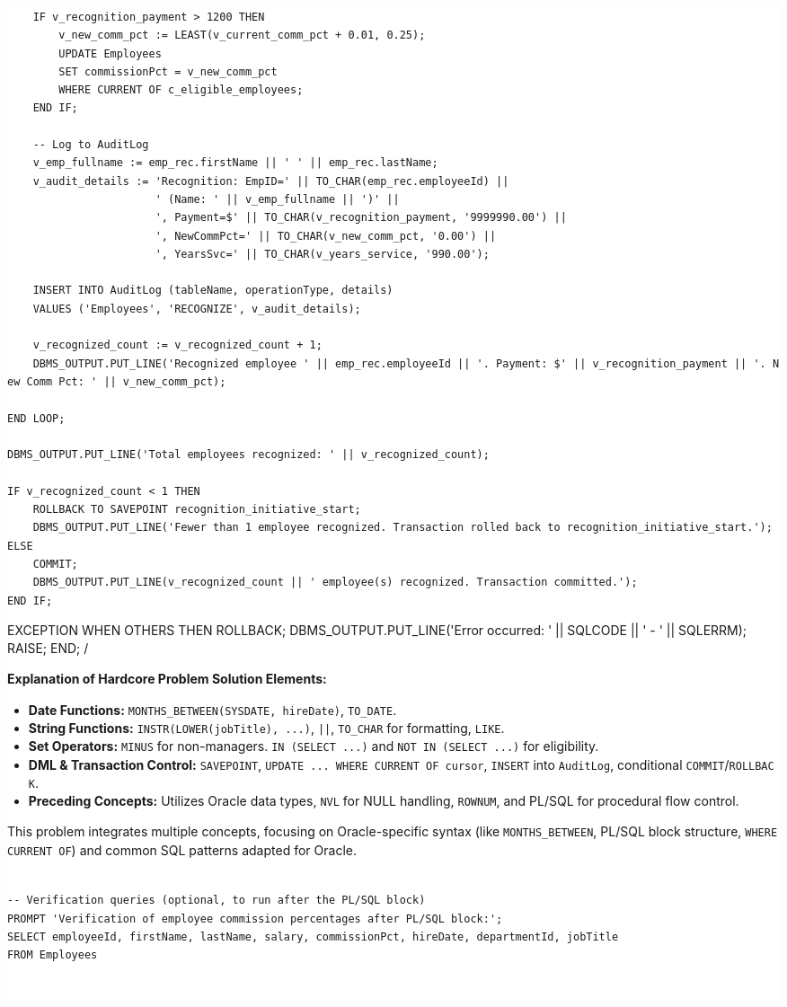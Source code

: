         IF v_recognition_payment > 1200 THEN
            v_new_comm_pct := LEAST(v_current_comm_pct + 0.01, 0.25);
            UPDATE Employees
            SET commissionPct = v_new_comm_pct
            WHERE CURRENT OF c_eligible_employees;
        END IF;

        -- Log to AuditLog
        v_emp_fullname := emp_rec.firstName || ' ' || emp_rec.lastName;
        v_audit_details := 'Recognition: EmpID=' || TO_CHAR(emp_rec.employeeId) ||
                           ' (Name: ' || v_emp_fullname || ')' ||
                           ', Payment=$' || TO_CHAR(v_recognition_payment, '9999990.00') ||
                           ', NewCommPct=' || TO_CHAR(v_new_comm_pct, '0.00') ||
                           ', YearsSvc=' || TO_CHAR(v_years_service, '990.00');

        INSERT INTO AuditLog (tableName, operationType, details)
        VALUES ('Employees', 'RECOGNIZE', v_audit_details);

        v_recognized_count := v_recognized_count + 1;
        DBMS_OUTPUT.PUT_LINE('Recognized employee ' || emp_rec.employeeId || '. Payment: $' || v_recognition_payment || '. New Comm Pct: ' || v_new_comm_pct);

    END LOOP;

    DBMS_OUTPUT.PUT_LINE('Total employees recognized: ' || v_recognized_count);

    IF v_recognized_count < 1 THEN
        ROLLBACK TO SAVEPOINT recognition_initiative_start;
        DBMS_OUTPUT.PUT_LINE('Fewer than 1 employee recognized. Transaction rolled back to recognition_initiative_start.');
    ELSE
        COMMIT;
        DBMS_OUTPUT.PUT_LINE(v_recognized_count || ' employee(s) recognized. Transaction committed.');
    END IF;

EXCEPTION
    WHEN OTHERS THEN
        ROLLBACK;
        DBMS_OUTPUT.PUT_LINE('Error occurred: ' || SQLCODE || ' - ' || SQLERRM);
        RAISE;
END;
/
</code></pre>
<div class="solution-explanation">
<p><strong>Explanation of Hardcore Problem Solution Elements:</strong></p>
<ul>
    <li><strong>Date Functions:</strong> <code>MONTHS_BETWEEN(SYSDATE, hireDate)</code>, <code>TO_DATE</code>.</li>
    <li><strong>String Functions:</strong> <code>INSTR(LOWER(jobTitle), ...)</code>, <code>||</code>, <code>TO_CHAR</code> for formatting, <code>LIKE</code>.</li>
    <li><strong>Set Operators:</strong> <code>MINUS</code> for non-managers. <code>IN (SELECT ...)</code> and <code>NOT IN (SELECT ...)</code> for eligibility.</li>
    <li><strong>DML & Transaction Control:</strong> <code>SAVEPOINT</code>, <code>UPDATE ... WHERE CURRENT OF cursor</code>, <code>INSERT</code> into <code>AuditLog</code>, conditional <code>COMMIT</code>/<code>ROLLBACK</code>.</li>
    <li><strong>Preceding Concepts:</strong> Utilizes Oracle data types, <code>NVL</code> for NULL handling, <code>ROWNUM</code>, and PL/SQL for procedural flow control.</li>
</ul>
<p>This problem integrates multiple concepts, focusing on Oracle-specific syntax (like <code>MONTHS_BETWEEN</code>, PL/SQL block structure, <code>WHERE CURRENT OF</code>) and common SQL patterns adapted for Oracle.</p>
</div>
<pre><code class="language-sql">
-- Verification queries (optional, to run after the PL/SQL block)
PROMPT 'Verification of employee commission percentages after PL/SQL block:';
SELECT employeeId, firstName, lastName, salary, commissionPct, hireDate, departmentId, jobTitle
FROM Employees